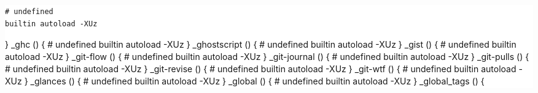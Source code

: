 	# undefined
	builtin autoload -XUz
}
_ghc () {
	# undefined
	builtin autoload -XUz
}
_ghostscript () {
	# undefined
	builtin autoload -XUz
}
_gist () {
	# undefined
	builtin autoload -XUz
}
_git-flow () {
	# undefined
	builtin autoload -XUz
}
_git-journal () {
	# undefined
	builtin autoload -XUz
}
_git-pulls () {
	# undefined
	builtin autoload -XUz
}
_git-revise () {
	# undefined
	builtin autoload -XUz
}
_git-wtf () {
	# undefined
	builtin autoload -XUz
}
_glances () {
	# undefined
	builtin autoload -XUz
}
_global () {
	# undefined
	builtin autoload -XUz
}
_global_tags () {